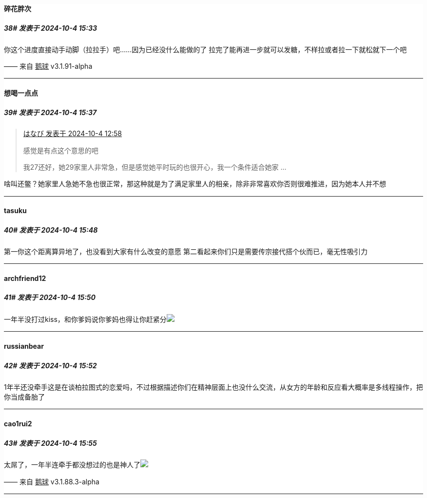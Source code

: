 ####  碎花胖次  
##### 38#       发表于 2024-10-4 15:33

你这个进度直接动手动脚（拉拉手）吧……因为已经没什么能做的了
拉完了能再进一步就可以发糖，不样拉或者拉一下就松就下一个吧

—— 来自 [鹅球](https://www.pgyer.com/xfPejhuq) v3.1.91-alpha

*****

####  想喝一点点  
##### 39#       发表于 2024-10-4 15:37

<blockquote><a href="httphttps://bbs.saraba1st.com/2b/forum.php?mod=redirect&amp;goto=findpost&amp;pid=66372969&amp;ptid=2201947" target="_blank">はなび 发表于 2024-10-4 12:58</a>

感觉是有点这个意思的吧

我27还好，她29家里人非常急，但是感觉她平时玩的也很开心，我一个条件适合她家 ...</blockquote>
啥叫还鳖？她家里人急她不急也很正常，那这种就是为了满足家里人的相亲，除非非常喜欢你否则很难推进，因为她本人并不想

*****

####  tasuku  
##### 40#       发表于 2024-10-4 15:48

第一你这个距离算异地了，也没看到大家有什么改变的意愿
第二看起来你们只是需要传宗接代搭个伙而已，毫无性吸引力


*****

####  archfriend12  
##### 41#       发表于 2024-10-4 15:50

一年半没打过kiss，和你爹妈说你爹妈也得让你赶紧分<img src="https://static.saraba1st.com/image/smiley/face2017/067.png" referrerpolicy="no-referrer">

*****

####  russianbear  
##### 42#       发表于 2024-10-4 15:52

1年半还没牵手这是在谈柏拉图式的恋爱吗，不过根据描述你们在精神层面上也没什么交流，从女方的年龄和反应看大概率是多线程操作，把你当成备胎了

*****

####  cao1rui2  
##### 43#       发表于 2024-10-4 15:55

太屌了，一年半连牵手都没想过的也是神人了<img src="https://static.saraba1st.com/image/smiley/face2017/068.png" referrerpolicy="no-referrer">

—— 来自 [鹅球](https://www.pgyer.com/xfPejhuq) v3.1.88.3-alpha


*****
